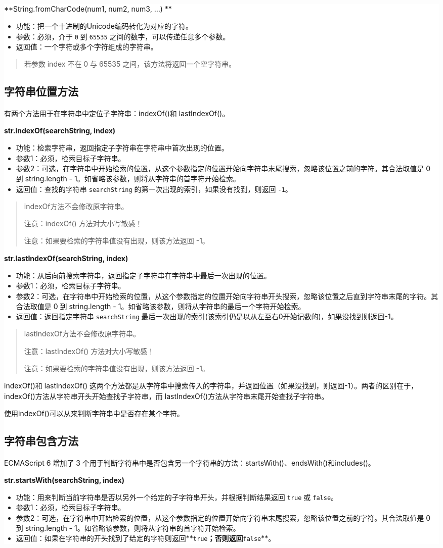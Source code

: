**String.fromCharCode(num1, num2, num3, …) **

- 功能：把一个十进制的Unicode编码转化为对应的字符。
- 参数：必须，介于 `0` 到 `65535` 之间的数字，可以传递任意多个参数。
- 返回值：一个字符或多个字符组成的字符串。

> 若参数 index 不在 0 与 65535 之间，该方法将返回一个空字符串。

## 字符串位置方法

有两个方法用于在字符串中定位子字符串：indexOf()和 lastIndexOf()。

**str.indexOf(searchString, index)**

- 功能：检索字符串，返回指定子字符串在字符串中首次出现的位置。
- 参数1：必须，检索目标子字符串。
- 参数2：可选，在字符串中开始检索的位置，从这个参数指定的位置开始向字符串末尾搜索，忽略该位置之前的字符。其合法取值是 0 到 string.length - 1。如省略该参数，则将从字符串的首字符开始检索。
- 返回值：查找的字符串 `searchString` 的第一次出现的索引，如果没有找到，则返回 `-1`。

> indexOf方法不会修改原字符串。
>
> 注意：indexOf() 方法对大小写敏感！
>
> 注意：如果要检索的字符串值没有出现，则该方法返回 -1。

**str.lastIndexOf(searchString, index)**

- 功能：从后向前搜索字符串，返回指定子字符串在字符串中最后一次出现的位置。
- 参数1：必须，检索目标子字符串。
- 参数2：可选，在字符串中开始检索的位置，从这个参数指定的位置开始向字符串开头搜索，忽略该位置之后直到字符串末尾的字符。其合法取值是 0 到 string.length - 1。如省略该参数，则将从字符串的最后一个字符开始检索。
- 返回值：返回指定字符串 `searchString` 最后一次出现的索引(该索引仍是以从左至右0开始记数的)，如果没找到则返回-1。

> lastIndexOf方法不会修改原字符串。
>
> 注意：lastIndexOf() 方法对大小写敏感！
>
> 注意：如果要检索的字符串值没有出现，则该方法返回 -1。

indexOf()和 lastIndexOf() 这两个方法都是从字符串中搜索传入的字符串，并返回位置（如果没找到，则返回-1）。两者的区别在于，indexOf()方法从字符串开头开始查找子字符串，而 lastIndexOf()方法从字符串末尾开始查找子字符串。

使用indexOf()可以从来判断字符串中是否存在某个字符。

## 字符串包含方法

ECMAScript 6 增加了 3 个用于判断字符串中是否包含另一个字符串的方法：startsWith()、endsWith()和includes()。

**str.startsWith(searchString, index)**

- 功能：用来判断当前字符串是否以另外一个给定的子字符串开头，并根据判断结果返回 `true` 或 `false`。
- 参数1：必须，检索目标子字符串。
- 参数2：可选，在字符串中开始检索的位置，从这个参数指定的位置开始向字符串末尾搜索，忽略该位置之前的字符。其合法取值是 0 到 string.length - 1。如省略该参数，则将从字符串的首字符开始检索。
- 返回值：如果在字符串的开头找到了给定的字符则返回**`true`**；否则返回**`false`**。

